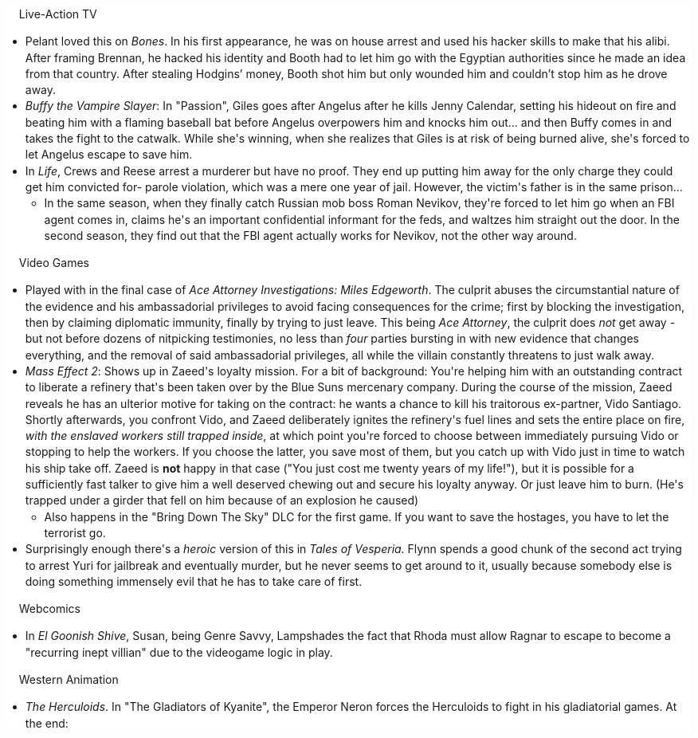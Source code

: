     Live-Action TV 

-   Pelant loved this on _Bones_. In his first appearance, he was on house arrest and used his hacker skills to make that his alibi. After framing Brennan, he hacked his identity and Booth had to let him go with the Egyptian authorities since he made an idea from that country. After stealing Hodgins’ money, Booth shot him but only wounded him and couldn’t stop him as he drove away.
-   _Buffy the Vampire Slayer_: In "Passion", Giles goes after Angelus after he kills Jenny Calendar, setting his hideout on fire and beating him with a flaming baseball bat before Angelus overpowers him and knocks him out... and then Buffy comes in and takes the fight to the catwalk. While she's winning, when she realizes that Giles is at risk of being burned alive, she's forced to let Angelus escape to save him.
-   In _Life_, Crews and Reese arrest a murderer but have no proof. They end up putting him away for the only charge they could get him convicted for- parole violation, which was a mere one year of jail. However, the victim's father is in the same prison...
    -   In the same season, when they finally catch Russian mob boss Roman Nevikov, they're forced to let him go when an FBI agent comes in, claims he's an important confidential informant for the feds, and waltzes him straight out the door. In the second season, they find out that the FBI agent actually works for Nevikov, not the other way around.

    Video Games 

-   Played with in the final case of _Ace Attorney Investigations: Miles Edgeworth_. The culprit abuses the circumstantial nature of the evidence and his ambassadorial privileges to avoid facing consequences for the crime; first by blocking the investigation, then by claiming diplomatic immunity, finally by trying to just leave. This being _Ace Attorney_, the culprit does _not_ get away - but not before dozens of nitpicking testimonies, no less than _four_ parties bursting in with new evidence that changes everything, and the removal of said ambassadorial privileges, all while the villain constantly threatens to just walk away.
-   _Mass Effect 2_: Shows up in Zaeed's loyalty mission. For a bit of background: You're helping him with an outstanding contract to liberate a refinery that's been taken over by the Blue Suns mercenary company. During the course of the mission, Zaeed reveals he has an ulterior motive for taking on the contract: he wants a chance to kill his traitorous ex-partner, Vido Santiago. Shortly afterwards, you confront Vido, and Zaeed deliberately ignites the refinery's fuel lines and sets the entire place on fire, _with the enslaved workers still trapped inside_, at which point you're forced to choose between immediately pursuing Vido or stopping to help the workers. If you choose the latter, you save most of them, but you catch up with Vido just in time to watch his ship take off. Zaeed is **not** happy in that case ("You just cost me twenty years of my life!"), but it is possible for a sufficiently fast talker to give him a well deserved chewing out and secure his loyalty anyway. Or just leave him to burn. (He's trapped under a girder that fell on him because of an explosion he caused)
    -   Also happens in the "Bring Down The Sky" DLC for the first game. If you want to save the hostages, you have to let the terrorist go.
-   Surprisingly enough there's a _heroic_ version of this in _Tales of Vesperia._ Flynn spends a good chunk of the second act trying to arrest Yuri for jailbreak and eventually murder, but he never seems to get around to it, usually because somebody else is doing something immensely evil that he has to take care of first.

    Webcomics 

-   In _El Goonish Shive_, Susan, being Genre Savvy, Lampshades the fact that Rhoda must allow Ragnar to escape to become a "recurring inept villian" due to the videogame logic in play.

    Western Animation 

-   _The Herculoids_. In "The Gladiators of Kyanite", the Emperor Neron forces the Herculoids to fight in his gladiatorial games. At the end:
    